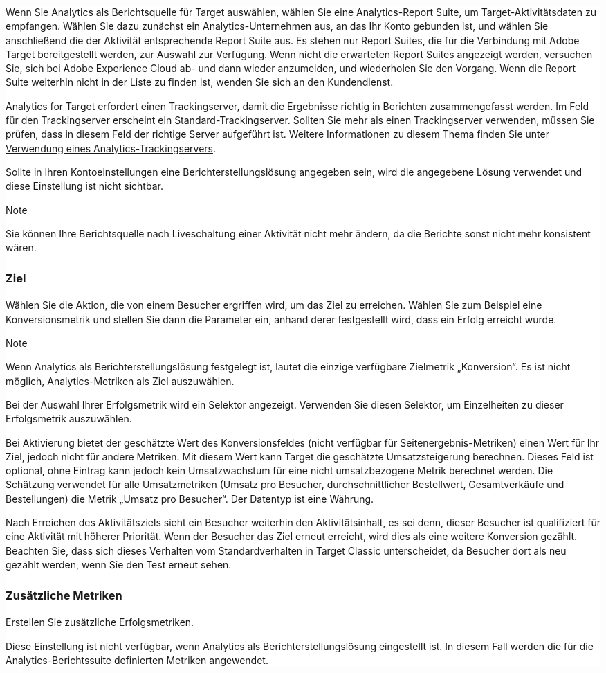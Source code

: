 Wenn Sie Analytics als Berichtsquelle für Target auswählen, wählen Sie eine Analytics-Report Suite, um Target-Aktivitätsdaten zu empfangen. Wählen Sie dazu zunächst ein Analytics-Unternehmen aus, an das Ihr Konto gebunden ist, und wählen Sie anschließend die der Aktivität entsprechende Report Suite aus. Es stehen nur Report Suites, die für die Verbindung mit Adobe Target bereitgestellt werden, zur Auswahl zur Verfügung. Wenn nicht die erwarteten Report Suites angezeigt werden, versuchen Sie, sich bei Adobe Experience Cloud ab- und dann wieder anzumelden, und wiederholen Sie den Vorgang. Wenn die Report Suite weiterhin nicht in der Liste zu finden ist, wenden Sie sich an den Kundendienst.

Analytics for Target erfordert einen Trackingserver, damit die Ergebnisse richtig in Berichten zusammengefasst werden. Im Feld für den Trackingserver erscheint ein Standard-Trackingserver. Sollten Sie mehr als einen Trackingserver verwenden, müssen Sie prüfen, dass in diesem Feld der richtige Server aufgeführt ist. Weitere Informationen zu diesem Thema finden Sie unter [Verwendung eines Analytics-Trackingservers](../../../c-integrating-target-with-mac/a4t/analytics-tracking-server.md#task_72077BA7E93C4A65A715A18F32228823).

Sollte in Ihren Kontoeinstellungen eine Berichterstellungslösung angegeben sein, wird die angegebene Lösung verwendet und diese Einstellung ist nicht sichtbar.

>[!NOTE]
>
>Sie können Ihre Berichtsquelle nach Liveschaltung einer Aktivität nicht mehr ändern, da die Berichte sonst nicht mehr konsistent wären.

### Ziel

Wählen Sie die Aktion, die von einem Besucher ergriffen wird, um das Ziel zu erreichen. Wählen Sie zum Beispiel eine Konversionsmetrik und stellen Sie dann die Parameter ein, anhand derer festgestellt wird, dass ein Erfolg erreicht wurde.

>[!NOTE]
>
>Wenn Analytics als Berichterstellungslösung festgelegt ist, lautet die einzige verfügbare Zielmetrik „Konversion“. Es ist nicht möglich, Analytics-Metriken als Ziel auszuwählen.

Bei der Auswahl Ihrer Erfolgsmetrik wird ein Selektor angezeigt. Verwenden Sie diesen Selektor, um Einzelheiten zu dieser Erfolgsmetrik auszuwählen.

Bei Aktivierung bietet der geschätzte Wert des Konversionsfeldes (nicht verfügbar für Seitenergebnis-Metriken) einen Wert für Ihr Ziel, jedoch nicht für andere Metriken. Mit diesem Wert kann Target die geschätzte Umsatzsteigerung berechnen. Dieses Feld ist optional, ohne Eintrag kann jedoch kein Umsatzwachstum für eine nicht umsatzbezogene Metrik berechnet werden. Die Schätzung verwendet für alle Umsatzmetriken (Umsatz pro Besucher, durchschnittlicher Bestellwert, Gesamtverkäufe und Bestellungen) die Metrik „Umsatz pro Besucher“. Der Datentyp ist eine Währung.

Nach Erreichen des Aktivitätsziels sieht ein Besucher weiterhin den Aktivitätsinhalt, es sei denn, dieser Besucher ist qualifiziert für eine Aktivität mit höherer Priorität. Wenn der Besucher das Ziel erneut erreicht, wird dies als eine weitere Konversion gezählt. Beachten Sie, dass sich dieses Verhalten vom Standardverhalten in Target Classic unterscheidet, da Besucher dort als neu gezählt werden, wenn Sie den Test erneut sehen.

### Zusätzliche Metriken

Erstellen Sie zusätzliche Erfolgsmetriken.

Diese Einstellung ist nicht verfügbar, wenn Analytics als Berichterstellungslösung eingestellt ist. In diesem Fall werden die für die Analytics-Berichtssuite definierten Metriken angewendet.
